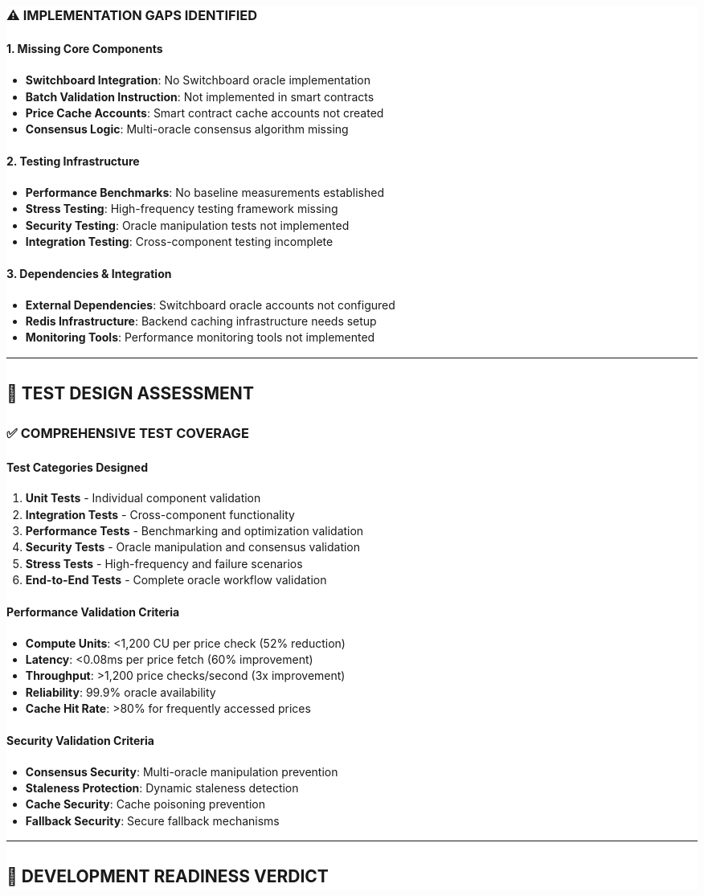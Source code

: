 ### **⚠️ IMPLEMENTATION GAPS IDENTIFIED**

#### **1. Missing Core Components**
- **Switchboard Integration**: No Switchboard oracle implementation
- **Batch Validation Instruction**: Not implemented in smart contracts
- **Price Cache Accounts**: Smart contract cache accounts not created
- **Consensus Logic**: Multi-oracle consensus algorithm missing

#### **2. Testing Infrastructure**
- **Performance Benchmarks**: No baseline measurements established
- **Stress Testing**: High-frequency testing framework missing
- **Security Testing**: Oracle manipulation tests not implemented
- **Integration Testing**: Cross-component testing incomplete

#### **3. Dependencies & Integration**
- **External Dependencies**: Switchboard oracle accounts not configured
- **Redis Infrastructure**: Backend caching infrastructure needs setup
- **Monitoring Tools**: Performance monitoring tools not implemented

---

## 🧪 **TEST DESIGN ASSESSMENT**

### **✅ COMPREHENSIVE TEST COVERAGE**

#### **Test Categories Designed**
1. **Unit Tests** - Individual component validation
2. **Integration Tests** - Cross-component functionality
3. **Performance Tests** - Benchmarking and optimization validation
4. **Security Tests** - Oracle manipulation and consensus validation
5. **Stress Tests** - High-frequency and failure scenarios
6. **End-to-End Tests** - Complete oracle workflow validation

#### **Performance Validation Criteria**
- **Compute Units**: <1,200 CU per price check (52% reduction)
- **Latency**: <0.08ms per price fetch (60% improvement)
- **Throughput**: >1,200 price checks/second (3x improvement)
- **Reliability**: 99.9% oracle availability
- **Cache Hit Rate**: >80% for frequently accessed prices

#### **Security Validation Criteria**
- **Consensus Security**: Multi-oracle manipulation prevention
- **Staleness Protection**: Dynamic staleness detection
- **Cache Security**: Cache poisoning prevention
- **Fallback Security**: Secure fallback mechanisms

---

## 🎯 **DEVELOPMENT READINESS VERDICT**
